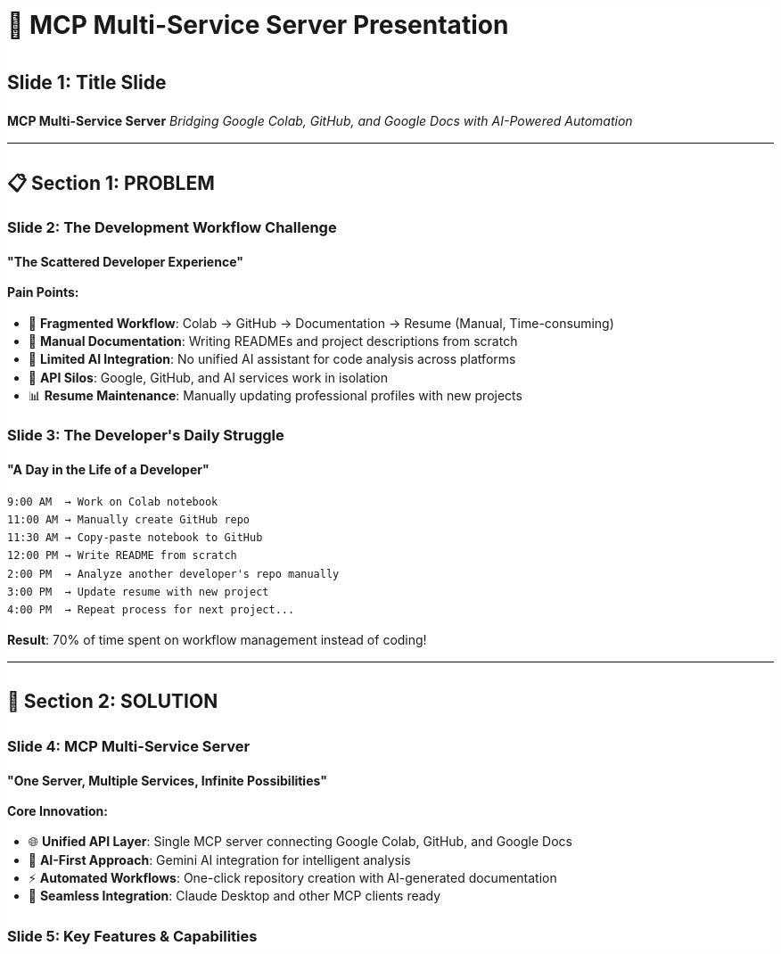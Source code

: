 # 🚀 MCP Multi-Service Server Presentation

## Slide 1: Title Slide
**MCP Multi-Service Server**
*Bridging Google Colab, GitHub, and Google Docs with AI-Powered Automation*

---

## 📋 Section 1: PROBLEM

### Slide 2: The Development Workflow Challenge
**"The Scattered Developer Experience"**

**Pain Points:**
- 🔄 **Fragmented Workflow**: Colab → GitHub → Documentation → Resume (Manual, Time-consuming)
- 📝 **Manual Documentation**: Writing READMEs and project descriptions from scratch
- 🤖 **Limited AI Integration**: No unified AI assistant for code analysis across platforms
- 🔌 **API Silos**: Google, GitHub, and AI services work in isolation
- 📊 **Resume Maintenance**: Manually updating professional profiles with new projects

### Slide 3: The Developer's Daily Struggle
**"A Day in the Life of a Developer"**

```
9:00 AM  → Work on Colab notebook
11:00 AM → Manually create GitHub repo
11:30 AM → Copy-paste notebook to GitHub
12:00 PM → Write README from scratch
2:00 PM  → Analyze another developer's repo manually
3:00 PM  → Update resume with new project
4:00 PM  → Repeat process for next project...
```

**Result**: 70% of time spent on workflow management instead of coding!

---

## 🔧 Section 2: SOLUTION

### Slide 4: MCP Multi-Service Server
**"One Server, Multiple Services, Infinite Possibilities"**

**Core Innovation:**
- 🌐 **Unified API Layer**: Single MCP server connecting Google Colab, GitHub, and Google Docs
- 🤖 **AI-First Approach**: Gemini AI integration for intelligent analysis
- ⚡ **Automated Workflows**: One-click repository creation with AI-generated documentation
- 🔄 **Seamless Integration**: Claude Desktop and other MCP clients ready

### Slide 5: Key Features & Capabilities

